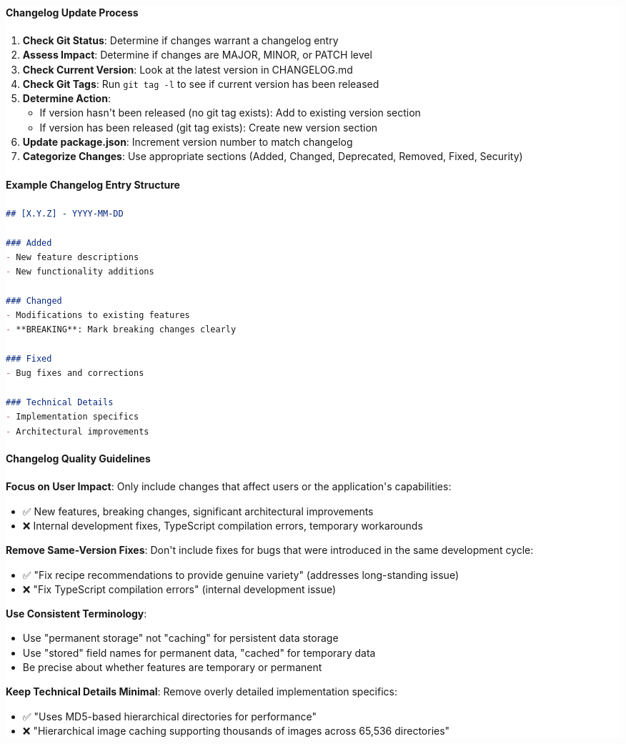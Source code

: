 #### Changelog Update Process

1. **Check Git Status**: Determine if changes warrant a changelog entry
2. **Assess Impact**: Determine if changes are MAJOR, MINOR, or PATCH level
3. **Check Current Version**: Look at the latest version in CHANGELOG.md
4. **Check Git Tags**: Run `git tag -l` to see if current version has been released
5. **Determine Action**:
   - If version hasn't been released (no git tag exists): Add to existing version section
   - If version has been released (git tag exists): Create new version section
6. **Update package.json**: Increment version number to match changelog
7. **Categorize Changes**: Use appropriate sections (Added, Changed, Deprecated, Removed, Fixed, Security)

#### Example Changelog Entry Structure

```markdown
## [X.Y.Z] - YYYY-MM-DD

### Added
- New feature descriptions
- New functionality additions

### Changed
- Modifications to existing features
- **BREAKING**: Mark breaking changes clearly

### Fixed
- Bug fixes and corrections

### Technical Details
- Implementation specifics
- Architectural improvements
```

#### Changelog Quality Guidelines

**Focus on User Impact**: Only include changes that affect users or the application's capabilities:
- ✅ New features, breaking changes, significant architectural improvements
- ❌ Internal development fixes, TypeScript compilation errors, temporary workarounds

**Remove Same-Version Fixes**: Don't include fixes for bugs that were introduced in the same development cycle:
- ✅ "Fix recipe recommendations to provide genuine variety" (addresses long-standing issue)
- ❌ "Fix TypeScript compilation errors" (internal development issue)

**Use Consistent Terminology**: 
- Use "permanent storage" not "caching" for persistent data storage
- Use "stored" field names for permanent data, "cached" for temporary data
- Be precise about whether features are temporary or permanent

**Keep Technical Details Minimal**: Remove overly detailed implementation specifics:
- ✅ "Uses MD5-based hierarchical directories for performance"
- ❌ "Hierarchical image caching supporting thousands of images across 65,536 directories"
